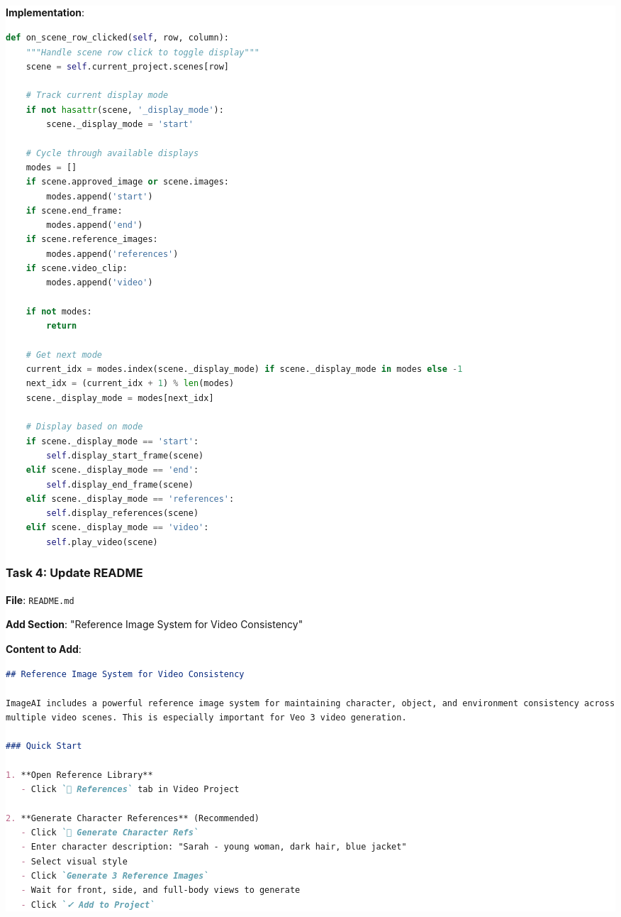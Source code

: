 **Implementation**:
```python
def on_scene_row_clicked(self, row, column):
    """Handle scene row click to toggle display"""
    scene = self.current_project.scenes[row]

    # Track current display mode
    if not hasattr(scene, '_display_mode'):
        scene._display_mode = 'start'

    # Cycle through available displays
    modes = []
    if scene.approved_image or scene.images:
        modes.append('start')
    if scene.end_frame:
        modes.append('end')
    if scene.reference_images:
        modes.append('references')
    if scene.video_clip:
        modes.append('video')

    if not modes:
        return

    # Get next mode
    current_idx = modes.index(scene._display_mode) if scene._display_mode in modes else -1
    next_idx = (current_idx + 1) % len(modes)
    scene._display_mode = modes[next_idx]

    # Display based on mode
    if scene._display_mode == 'start':
        self.display_start_frame(scene)
    elif scene._display_mode == 'end':
        self.display_end_frame(scene)
    elif scene._display_mode == 'references':
        self.display_references(scene)
    elif scene._display_mode == 'video':
        self.play_video(scene)
```

### Task 4: Update README
**File**: `README.md`

**Add Section**: "Reference Image System for Video Consistency"

**Content to Add**:
````markdown
## Reference Image System for Video Consistency

ImageAI includes a powerful reference image system for maintaining character, object, and environment consistency across multiple video scenes. This is especially important for Veo 3 video generation.

### Quick Start

1. **Open Reference Library**
   - Click `📸 References` tab in Video Project

2. **Generate Character References** (Recommended)
   - Click `🎨 Generate Character Refs`
   - Enter character description: "Sarah - young woman, dark hair, blue jacket"
   - Select visual style
   - Click `Generate 3 Reference Images`
   - Wait for front, side, and full-body views to generate
   - Click `✓ Add to Project`
````
